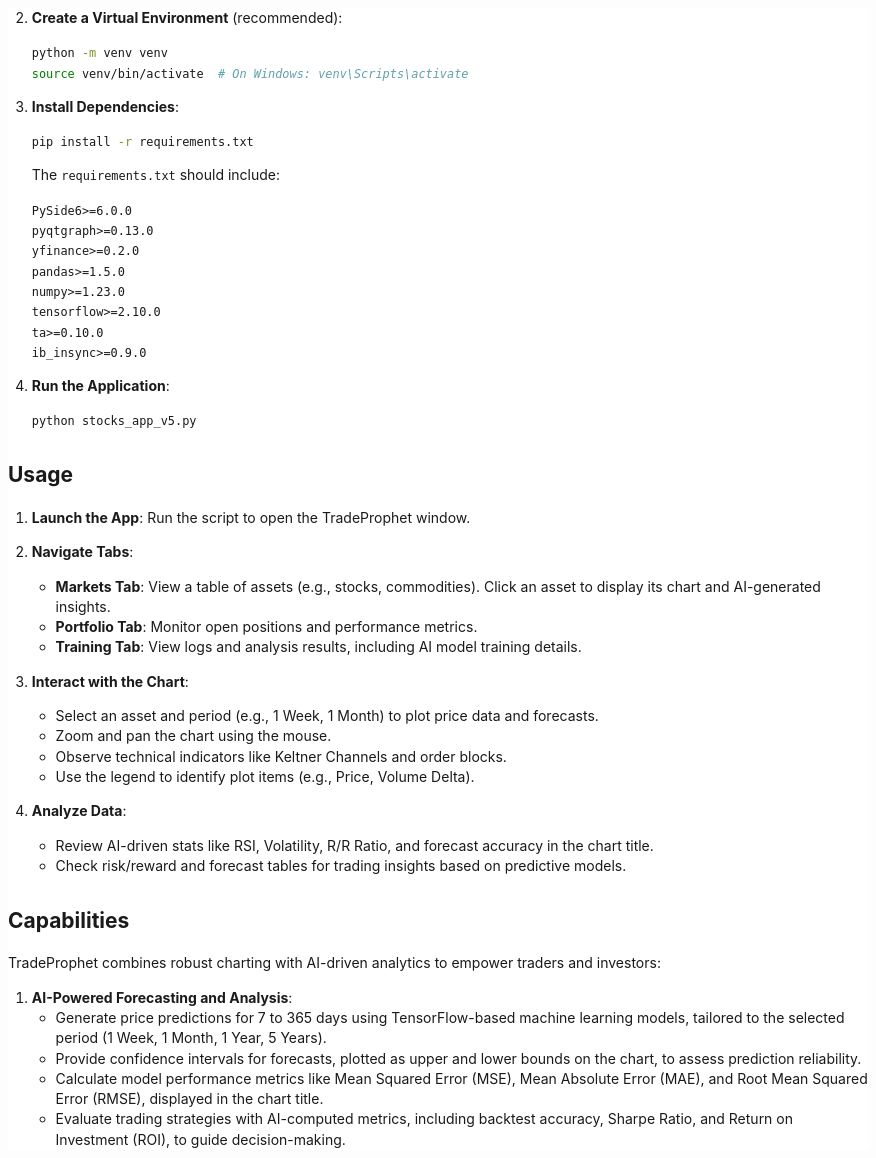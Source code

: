 2. **Create a Virtual Environment** (recommended):
   ```bash
   python -m venv venv
   source venv/bin/activate  # On Windows: venv\Scripts\activate
   ```

3. **Install Dependencies**:
   ```bash
   pip install -r requirements.txt
   ```
   The `requirements.txt` should include:
   ```
   PySide6>=6.0.0
   pyqtgraph>=0.13.0
   yfinance>=0.2.0
   pandas>=1.5.0
   numpy>=1.23.0
   tensorflow>=2.10.0
   ta>=0.10.0
   ib_insync>=0.9.0
   ```

4. **Run the Application**:
   ```bash
   python stocks_app_v5.py
   ```

## Usage
1. **Launch the App**:
   Run the script to open the TradeProphet window.

2. **Navigate Tabs**:
   - **Markets Tab**: View a table of assets (e.g., stocks, commodities). Click an asset to display its chart and AI-generated insights.
   - **Portfolio Tab**: Monitor open positions and performance metrics.
   - **Training Tab**: View logs and analysis results, including AI model training details.

3. **Interact with the Chart**:
   - Select an asset and period (e.g., 1 Week, 1 Month) to plot price data and forecasts.
   - Zoom and pan the chart using the mouse.
   - Observe technical indicators like Keltner Channels and order blocks.
   - Use the legend to identify plot items (e.g., Price, Volume Delta).

4. **Analyze Data**:
   - Review AI-driven stats like RSI, Volatility, R/R Ratio, and forecast accuracy in the chart title.
   - Check risk/reward and forecast tables for trading insights based on predictive models.

## Capabilities

TradeProphet combines robust charting with AI-driven analytics to empower traders and investors:

1. **AI-Powered Forecasting and Analysis**:
   - Generate price predictions for 7 to 365 days using TensorFlow-based machine learning models, tailored to the selected period (1 Week, 1 Month, 1 Year, 5 Years).
   - Provide confidence intervals for forecasts, plotted as upper and lower bounds on the chart, to assess prediction reliability.
   - Calculate model performance metrics like Mean Squared Error (MSE), Mean Absolute Error (MAE), and Root Mean Squared Error (RMSE), displayed in the chart title.
   - Evaluate trading strategies with AI-computed metrics, including backtest accuracy, Sharpe Ratio, and Return on Investment (ROI), to guide decision-making.
